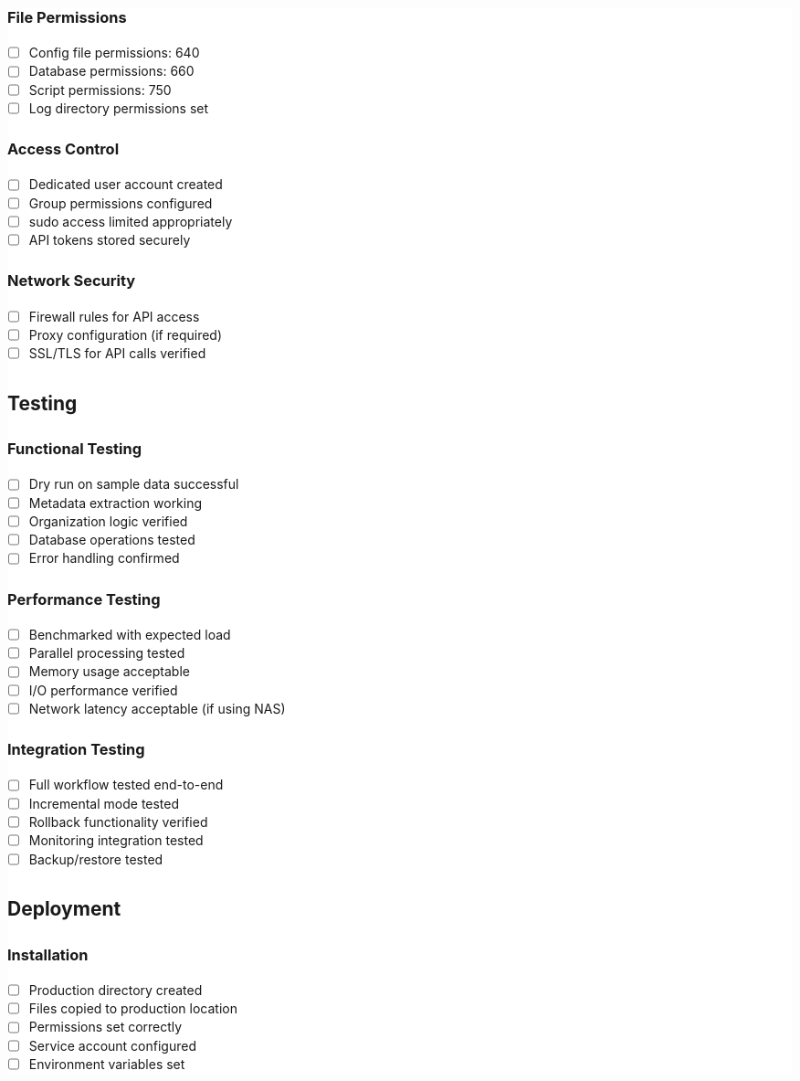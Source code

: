 ### File Permissions
- [ ] Config file permissions: 640
- [ ] Database permissions: 660
- [ ] Script permissions: 750
- [ ] Log directory permissions set

### Access Control
- [ ] Dedicated user account created
- [ ] Group permissions configured
- [ ] sudo access limited appropriately
- [ ] API tokens stored securely

### Network Security
- [ ] Firewall rules for API access
- [ ] Proxy configuration (if required)
- [ ] SSL/TLS for API calls verified

## Testing

### Functional Testing
- [ ] Dry run on sample data successful
- [ ] Metadata extraction working
- [ ] Organization logic verified
- [ ] Database operations tested
- [ ] Error handling confirmed

### Performance Testing
- [ ] Benchmarked with expected load
- [ ] Parallel processing tested
- [ ] Memory usage acceptable
- [ ] I/O performance verified
- [ ] Network latency acceptable (if using NAS)

### Integration Testing
- [ ] Full workflow tested end-to-end
- [ ] Incremental mode tested
- [ ] Rollback functionality verified
- [ ] Monitoring integration tested
- [ ] Backup/restore tested

## Deployment

### Installation
- [ ] Production directory created
- [ ] Files copied to production location
- [ ] Permissions set correctly
- [ ] Service account configured
- [ ] Environment variables set

